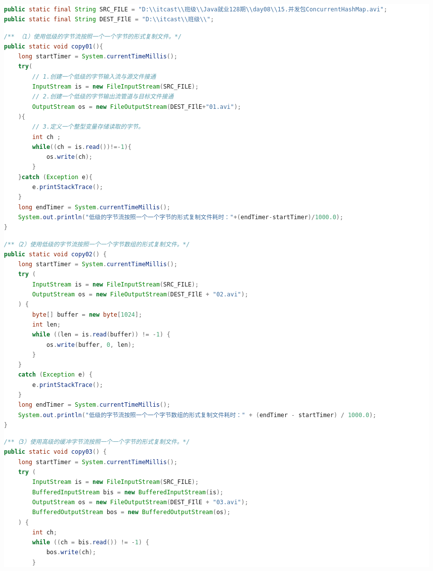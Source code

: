 

```java
public static final String SRC_FILE = "D:\\itcast\\班级\\Java就业128期\\day08\\15.并发包ConcurrentHashMap.avi";
public static final String DEST_FIlE = "D:\\itcast\\班级\\";
```

```java
/** （1）使用低级的字节流按照一个一个字节的形式复制文件。*/
public static void copy01(){
    long startTimer = System.currentTimeMillis();
    try(
        // 1.创建一个低级的字节输入流与源文件接通
        InputStream is = new FileInputStream(SRC_FILE);
        // 2.创建一个低级的字节输出流管道与目标文件接通
        OutputStream os = new FileOutputStream(DEST_FIlE+"01.avi");
    ){
        // 3.定义一个整型变量存储读取的字节。
        int ch ;
        while((ch = is.read())!=-1){
            os.write(ch);
        }
    }catch (Exception e){
        e.printStackTrace();
    }
    long endTimer = System.currentTimeMillis();
    System.out.println("低级的字节流按照一个一个字节的形式复制文件耗时："+(endTimer-startTimer)/1000.0);
}
```

```java
/**（2）使用低级的字节流按照一个一个字节数组的形式复制文件。*/
public static void copy02() {
    long startTimer = System.currentTimeMillis();
    try (
        InputStream is = new FileInputStream(SRC_FILE);
        OutputStream os = new FileOutputStream(DEST_FIlE + "02.avi");
    ) {
        byte[] buffer = new byte[1024];
        int len;
        while ((len = is.read(buffer)) != -1) {
            os.write(buffer, 0, len);
        }
    }
    catch (Exception e) {
        e.printStackTrace();
    }
    long endTimer = System.currentTimeMillis();
    System.out.println("低级的字节流按照一个一个字节数组的形式复制文件耗时：" + (endTimer - startTimer) / 1000.0);
}
```

```java
/**（3）使用高级的缓冲字节流按照一个一个字节的形式复制文件。*/
public static void copy03() {
    long startTimer = System.currentTimeMillis();
    try (
        InputStream is = new FileInputStream(SRC_FILE);
        BufferedInputStream bis = new BufferedInputStream(is);
        OutputStream os = new FileOutputStream(DEST_FIlE + "03.avi");
        BufferedOutputStream bos = new BufferedOutputStream(os);
    ) {
        int ch;
        while ((ch = bis.read()) != -1) {
            bos.write(ch);
        }
```